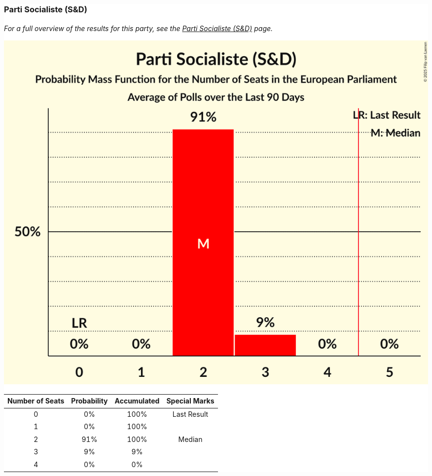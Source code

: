### Parti Socialiste (S&D)

*For a full overview of the results for this party, see the [Parti Socialiste (S&D)](party-partisocialistesd.html) page.*

![Graph with seats probability mass function not yet produced](average-2025-02-28-seats-pmf-partisocialistesd.png "Seats Probability Mass Function")

| Number of Seats | Probability | Accumulated | Special Marks |
|:---------------:|:-----------:|:-----------:|:-------------:|
| 0 | 0% | 100% | Last Result |
| 1 | 0% | 100% |  |
| 2 | 91% | 100% | Median |
| 3 | 9% | 9% |  |
| 4 | 0% | 0% |  |
